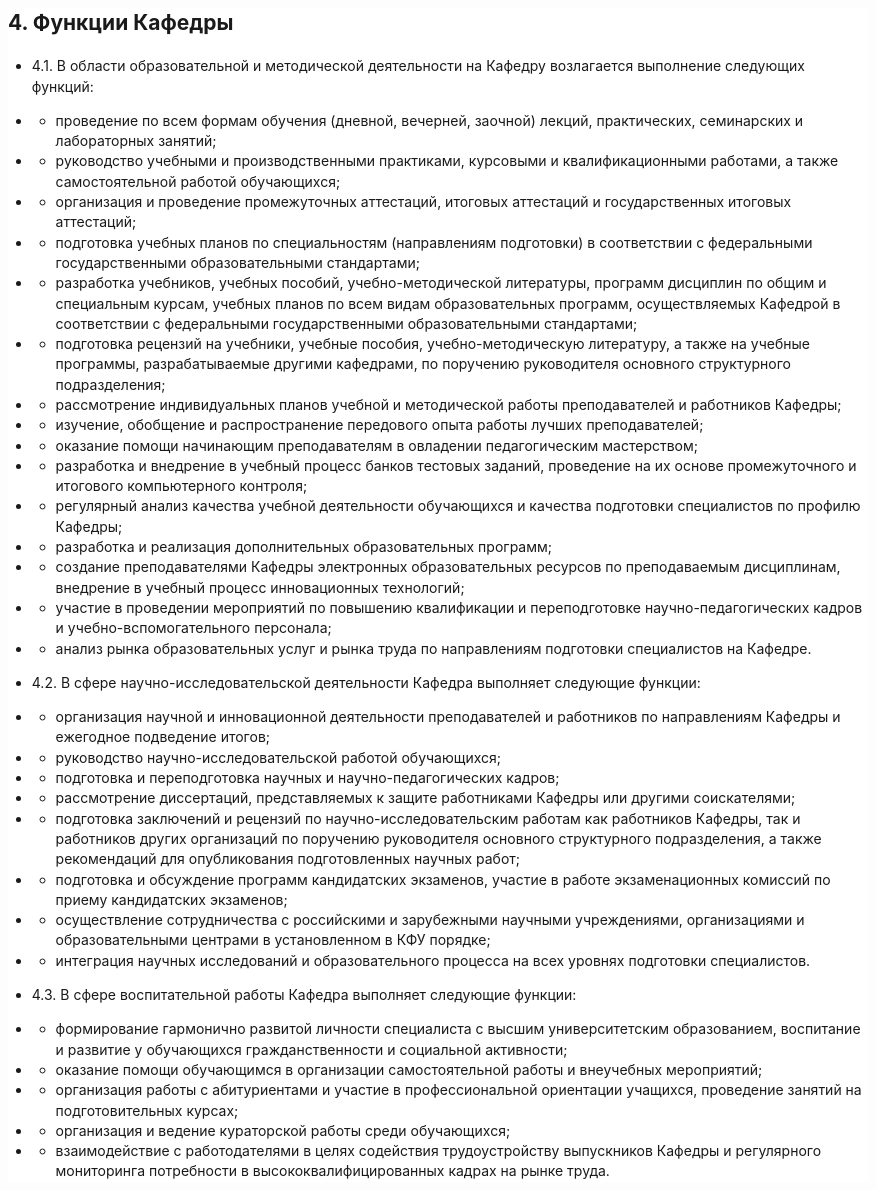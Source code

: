 
## 4. Функции Кафедры

- 4.1. В области образовательной и методической деятельности на Кафедру возлагается выполнение следующих функций:
- - проведение  по  всем  формам  обучения  (дневной,  вечерней,  заочной)  лекций, практических, семинарских и лабораторных занятий;
- - руководство учебными и производственными практиками, курсовыми и квалификационными работами, а также самостоятельной работой обучающихся;
- - организация  и  проведение  промежуточных  аттестаций,  итоговых  аттестаций  и государственных итоговых аттестаций;
- - подготовка  учебных  планов  по  специальностям  (направлениям  подготовки)  в соответствии с федеральными государственными образовательными стандартами;
- - разработка учебников, учебных пособий, учебно-методической литературы, программ дисциплин по общим и специальным курсам,  учебных планов по всем видам образовательных  программ,  осуществляемых  Кафедрой  в  соответствии  с  федеральными государственными образовательными стандартами;
- - подготовка рецензий на учебники, учебные пособия, учебно-методическую литературу,  а  также  на  учебные  программы,  разрабатываемые  другими  кафедрами,  по поручению руководителя основного структурного подразделения;
- - рассмотрение индивидуальных планов учебной и методической работы преподавателей и работников Кафедры;

- - изучение, обобщение  и  распространение  передового  опыта  работы  лучших преподавателей;
- - оказание  помощи  начинающим  преподавателям  в  овладении  педагогическим мастерством;
- - разработка и внедрение в учебный процесс банков тестовых заданий, проведение на их основе промежуточного и итогового компьютерного контроля;
- - регулярный  анализ  качества  учебной  деятельности  обучающихся  и  качества подготовки специалистов по профилю Кафедры;
- - разработка и реализация дополнительных образовательных программ;
- - создание  преподавателями  Кафедры  электронных  образовательных  ресурсов  по преподаваемым дисциплинам, внедрение в учебный процесс инновационных технологий;
- - участие в проведении мероприятий по повышению квалификации и переподготовке научно-педагогических кадров и учебно-вспомогательного персонала;
- - анализ рынка образовательных услуг и рынка труда по направлениям подготовки специалистов на Кафедре.
- 4.2. В сфере научно-исследовательской деятельности Кафедра выполняет следующие функции:
- - организация научной и инновационной деятельности преподавателей и работников по направлениям Кафедры и ежегодное подведение итогов;
- - руководство научно-исследовательской работой обучающихся;
- - подготовка и переподготовка научных и научно-педагогических кадров;
- - рассмотрение диссертаций, представляемых к защите работниками Кафедры или другими соискателями;
- - подготовка  заключений  и  рецензий  по  научно-исследовательским  работам  как работников Кафедры, так и работников других организаций по поручению руководителя основного структурного подразделения, а также рекомендаций для опубликования подготовленных научных работ;
- - подготовка  и  обсуждение  программ  кандидатских  экзаменов,  участие  в  работе экзаменационных комиссий по приему кандидатских экзаменов;
- - осуществление сотрудничества с российскими и зарубежными научными учреждениями,  организациями  и  образовательными  центрами  в  установленном  в  КФУ порядке;
- - интеграция научных исследований и образовательного процесса на всех уровнях подготовки специалистов.
- 4.3. В сфере воспитательной работы Кафедра выполняет следующие функции:
- - формирование гармонично развитой личности специалиста с высшим университетским образованием, воспитание и развитие у обучающихся гражданственности и социальной активности;
- - оказание помощи  обучающимся  в  организации самостоятельной работы и внеучебных мероприятий;
- - организация работы с абитуриентами и участие в профессиональной ориентации учащихся, проведение занятий на подготовительных курсах;
- - организация и ведение кураторской работы среди обучающихся;
- - взаимодействие с работодателями в целях содействия трудоустройству выпускников Кафедры и регулярного мониторинга потребности в высококвалифицированных кадрах на рынке труда.
